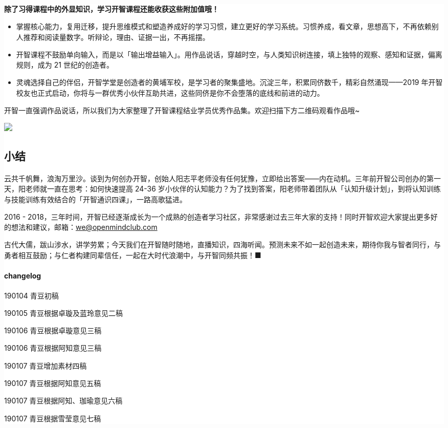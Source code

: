 **除了习得课程中的外显知识，学习开智课程还能收获这些附加值哦！**

- 掌握核心能力，复用迁移，提升思维模式和塑造养成好的学习习惯，建立更好的学习系统。习惯养成，看文章，思想高下，不再依赖别人推荐和阅读量数字。听辩论，理由、证据一出，不再摇摆。

- 开智课程不鼓励单向输入，而是以「输出增益输入」。用作品说话，穿越时空，与人类知识树连接，填上独特的观察、感知和证据，偏离规则，成为 21 世纪的创造者。

- 灵魂选择自己的伴侣，开智学堂是创造者的黄埔军校，是学习者的聚集盛地。沉淀三年，积累同侪数千，精彩自然涌现——2019 年开智校友也正式启动，你将与一群优秀小伙伴互助共进，这些同侪是你不会堕落的底线和前进的动力。

开智一直强调作品说话，所以我们为大家整理了开智课程结业学员优秀作品集。欢迎扫描下方二维码观看作品哦~

![](https://ws3.sinaimg.cn/large/006tNc79gy1fz8dvx8r0tj30ep084go6.jpg)

## 小结

云共千帆舞，浪淘万里沙。谈到为何创办开智，创始人阳志平老师没有任何犹豫，立即给出答案——内在动机。三年前开智公司创办的第一天，阳老师就一直在思考：如何快速提高 24-36 岁小伙伴的认知能力？为了找到答案，阳老师带着团队从「认知升级计划」，到将认知训练与技能训练有效结合的「开智通识四课」，一路高歌猛进。

2016 - 2018，三年时间，开智已经逐渐成长为一个成熟的创造者学习社区，非常感谢过去三年大家的支持！同时开智欢迎大家提出更多好的想法和建议，邮箱：we@openmindclub.com

古代大儒，跋山涉水，讲学劳累；今天我们在开智随时随地，直播知识，四海听闻。预测未来不如一起创造未来，期待你我与智者同行，与勇者相互鼓励；与仁者构建同辈信任，一起在大时代浪潮中，与开智同频共振！■

#### changelog

190104 青豆初稿

190105 青豆根据卓璇及蓝玲意见二稿

190106 青豆根据卓璇意见三稿

190106 青豆根据阿知意见三稿

190107 青豆增加素材四稿

190107 青豆根据阿知意见五稿

190107 青豆根据阿知、珈瑜意见六稿

190107 青豆根据雪莹意见七稿
